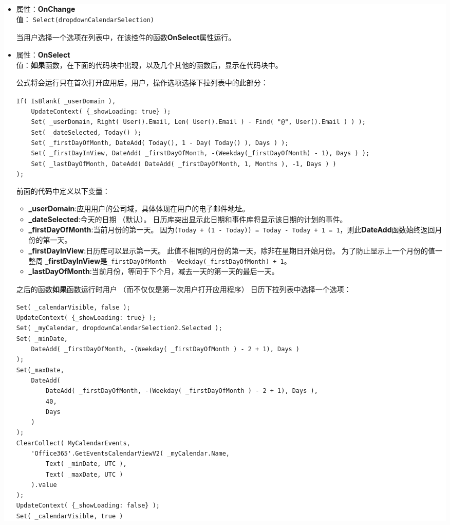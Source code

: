 - 属性：**OnChange**<br>值： `Select(dropdownCalendarSelection)`

    当用户选择一个选项在列表中，在该控件的函数**OnSelect**属性运行。

- 属性：**OnSelect**<br>
    值：**如果**函数，在下面的代码块中出现，以及几个其他的函数后，显示在代码块中。

   公式将会运行只在首次打开应用后，用户，操作选项选择下拉列表中的此部分：

    ```powerapps-dot
    If( IsBlank( _userDomain ),
        UpdateContext( {_showLoading: true} );
        Set( _userDomain, Right( User().Email, Len( User().Email ) - Find( "@", User().Email ) ) );
        Set( _dateSelected, Today() );
        Set( _firstDayOfMonth, DateAdd( Today(), 1 - Day( Today() ), Days ) );  
        Set( _firstDayInView, DateAdd( _firstDayOfMonth, -(Weekday(_firstDayOfMonth) - 1), Days ) );
        Set( _lastDayOfMonth, DateAdd( DateAdd( _firstDayOfMonth, 1, Months ), -1, Days ) )  
    );
    ```

    前面的代码中定义以下变量：
    
  - **\_userDomain**:应用用户的公司域，具体体现在用户的电子邮件地址。
  - **\_dateSelected**:今天的日期 （默认）。 日历库突出显示此日期和事件库将显示该日期的计划的事件。
  - **\_firstDayOfMonth**:当前月份的第一天。 因为`(Today + (1 - Today)) = Today - Today + 1 = 1`，则此**DateAdd**函数始终返回月份的第一天。
  - **\_firstDayInView**:日历库可以显示第一天。 此值不相同的月份的第一天，除非在星期日开始月份。 为了防止显示上一个月份的值一整周 **\_firstDayInView**是`_firstDayOfMonth - Weekday(_firstDayOfMonth) + 1`。
  - **\_lastDayOfMonth**:当前月份，等同于下个月，减去一天的第一天的最后一天。

   之后的函数**如果**函数运行时用户 （而不仅仅是第一次用户打开应用程序） 日历下拉列表中选择一个选项：

    ```powerapps-dot
    Set( _calendarVisible, false );
    UpdateContext( {_showLoading: true} );
    Set( _myCalendar, dropdownCalendarSelection2.Selected );
    Set( _minDate, 
        DateAdd( _firstDayOfMonth, -(Weekday( _firstDayOfMonth ) - 2 + 1), Days )
    );
    Set(_maxDate, 
        DateAdd(
            DateAdd( _firstDayOfMonth, -(Weekday( _firstDayOfMonth ) - 2 + 1), Days ), 
            40, 
            Days
        )
    );
    ClearCollect( MyCalendarEvents, 
        'Office365'.GetEventsCalendarViewV2( _myCalendar.Name, 
            Text( _minDate, UTC ), 
            Text( _maxDate, UTC )
        ).value
    );
    UpdateContext( {_showLoading: false} );
    Set( _calendarVisible, true )
    ```
